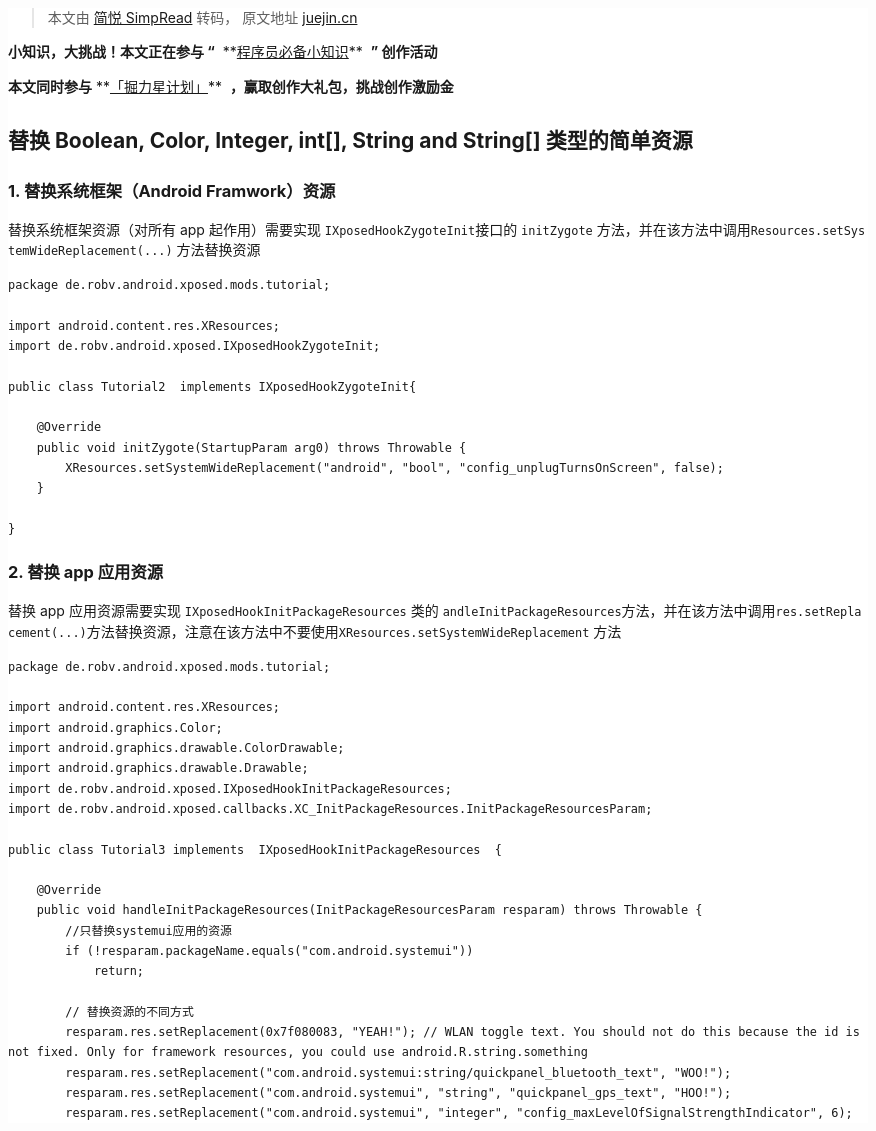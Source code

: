 > 本文由 [简悦 SimpRead](http://ksria.com/simpread/) 转码， 原文地址 [juejin.cn](https://juejin.cn/post/7019114480877436965)

**小知识，大挑战！本文正在参与 “**  **[程序员必备小知识](https://juejin.cn/post/7008476801634680869 "https://juejin.cn/post/7008476801634680869")**  **” 创作活动**

**本文同时参与** **[「掘力星计划」](https://juejin.cn/post/7012210233804079141 "https://juejin.cn/post/7012210233804079141")**  **，赢取创作大礼包，挑战创作激励金**

替换 Boolean, Color, Integer, int[], String and String[] 类型的简单资源
--------------------------------------------------------------

### 1. 替换系统框架（Android Framwork）资源

替换系统框架资源（对所有 app 起作用）需要实现 `IXposedHookZygoteInit`接口的 `initZygote` 方法，并在该方法中调用`Resources.setSystemWideReplacement(...)` 方法替换资源

```
package de.robv.android.xposed.mods.tutorial;

import android.content.res.XResources;
import de.robv.android.xposed.IXposedHookZygoteInit;

public class Tutorial2  implements IXposedHookZygoteInit{

    @Override
    public void initZygote(StartupParam arg0) throws Throwable {
        XResources.setSystemWideReplacement("android", "bool", "config_unplugTurnsOnScreen", false);
    }

}
```

### 2. 替换 app 应用资源

替换 app 应用资源需要实现 `IXposedHookInitPackageResources` 类的 `andleInitPackageResources`方法，并在该方法中调用`res.setReplacement(...)`方法替换资源，注意在该方法中不要使用`XResources.setSystemWideReplacement` 方法

```
package de.robv.android.xposed.mods.tutorial;

import android.content.res.XResources;
import android.graphics.Color;
import android.graphics.drawable.ColorDrawable;
import android.graphics.drawable.Drawable;
import de.robv.android.xposed.IXposedHookInitPackageResources;
import de.robv.android.xposed.callbacks.XC_InitPackageResources.InitPackageResourcesParam;

public class Tutorial3 implements  IXposedHookInitPackageResources  {

    @Override
    public void handleInitPackageResources(InitPackageResourcesParam resparam) throws Throwable {
        //只替换systemui应用的资源
        if (!resparam.packageName.equals("com.android.systemui"))
            return;

        // 替换资源的不同方式
        resparam.res.setReplacement(0x7f080083, "YEAH!"); // WLAN toggle text. You should not do this because the id is not fixed. Only for framework resources, you could use android.R.string.something
        resparam.res.setReplacement("com.android.systemui:string/quickpanel_bluetooth_text", "WOO!");
        resparam.res.setReplacement("com.android.systemui", "string", "quickpanel_gps_text", "HOO!");
        resparam.res.setReplacement("com.android.systemui", "integer", "config_maxLevelOfSignalStrengthIndicator", 6);
```